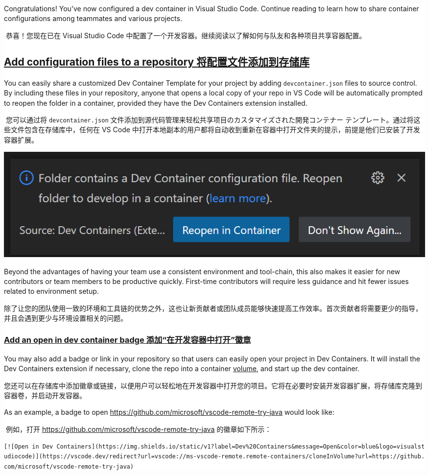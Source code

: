 Congratulations! You've now configured a dev container in Visual Studio Code. Continue reading to learn how to share container configurations among teammates and various projects.

​​	恭喜！您现在已在 Visual Studio Code 中配置了一个开发容器。继续阅读以了解如何与队友和各种项目共享容器配置。

## [Add configuration files to a repository 将配置文件添加到存储库](https://code.visualstudio.com/docs/devcontainers/create-dev-container#_add-configuration-files-to-a-repository)

You can easily share a customized Dev Container Template for your project by adding `devcontainer.json` files to source control. By including these files in your repository, anyone that opens a local copy of your repo in VS Code will be automatically prompted to reopen the folder in a container, provided they have the Dev Containers extension installed.

​​	您可以通过将 `devcontainer.json` 文件添加到源代码管理来轻松共享项目のカスタマイズされた開発コンテナー テンプレート。通过将这些文件包含在存储库中，任何在 VS Code 中打开本地副本的用户都将自动收到重新在容器中打开文件夹的提示，前提是他们已安装了开发容器扩展。

![Dev container configuration file reopen notification](./CreateaDevContainer_img/dev-container-reopen-prompt.png)

Beyond the advantages of having your team use a consistent environment and tool-chain, this also makes it easier for new contributors or team members to be productive quickly. First-time contributors will require less guidance and hit fewer issues related to environment setup.

​​	除了让您的团队使用一致的环境和工具链的优势之外，这也让新贡献者或团队成员能够快速提高工作效率。首次贡献者将需要更少的指导，并且会遇到更少与环境设置相关的问题。

### [Add an open in dev container badge 添加“在开发容器中打开”徽章](https://code.visualstudio.com/docs/devcontainers/create-dev-container#_add-an-open-in-dev-container-badge)

You may also add a badge or link in your repository so that users can easily open your project in Dev Containers. It will install the Dev Containers extension if necessary, clone the repo into a container [volume](https://code.visualstudio.com/remote/advancedcontainers/improve-performance#_use-clone-repository-in-container-volume), and start up the dev container.

​​	您还可以在存储库中添加徽章或链接，以便用户可以轻松地在开发容器中打开您的项目。它将在必要时安装开发容器扩展，将存储库克隆到容器卷，并启动开发容器。

As an example, a badge to open https://github.com/microsoft/vscode-remote-try-java would look like:

​​	例如，打开 https://github.com/microsoft/vscode-remote-try-java 的徽章如下所示：

```
[![Open in Dev Containers](https://img.shields.io/static/v1?label=Dev%20Containers&message=Open&color=blue&logo=visualstudiocode)](https://vscode.dev/redirect?url=vscode://ms-vscode-remote.remote-containers/cloneInVolume?url=https://github.com/microsoft/vscode-remote-try-java)
```

